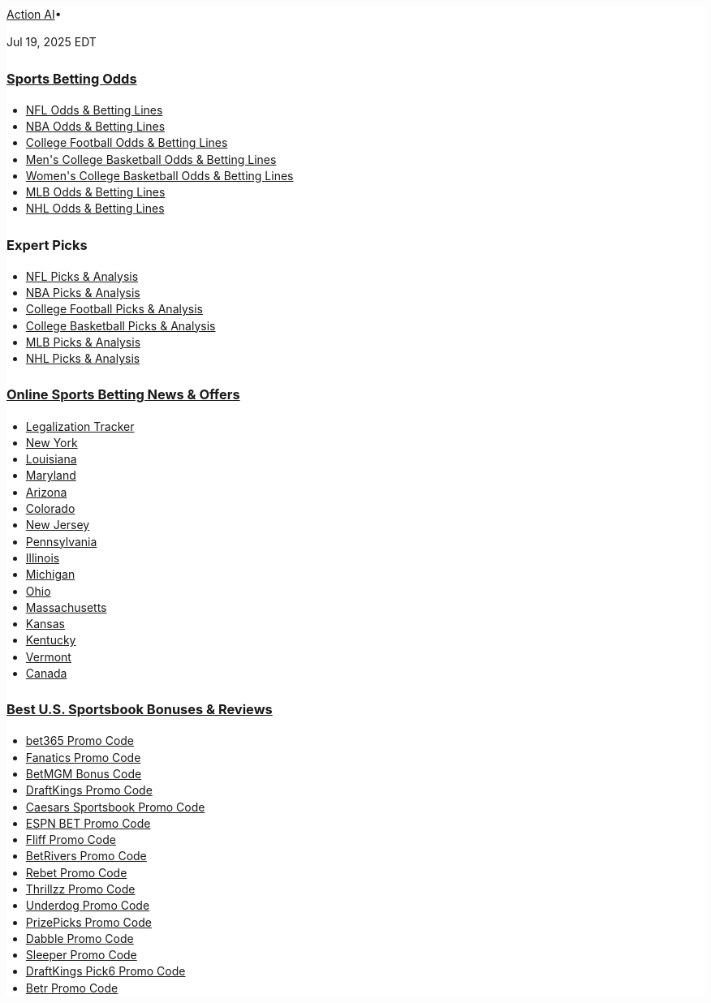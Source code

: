 [Action AI](/article/author/action-ai)•

Jul 19, 2025 EDT

### [Sports Betting Odds](/odds)

  * [NFL Odds & Betting Lines](/nfl/odds)
  * [NBA Odds & Betting Lines](/nba/odds)
  * [College Football Odds & Betting Lines](/ncaaf/odds)
  * [Men's College Basketball Odds & Betting Lines](/ncaab/odds)
  * [Women's College Basketball Odds & Betting Lines](/ncaaw/odds)
  * [MLB Odds & Betting Lines](/mlb/odds)
  * [NHL Odds & Betting Lines](/nhl/odds)

### Expert Picks

  * [NFL Picks & Analysis](/nfl/picks)
  * [NBA Picks & Analysis](/nba/picks)
  * [College Football Picks & Analysis](/ncaaf/picks)
  * [College Basketball Picks & Analysis](/ncaab/picks)
  * [MLB Picks & Analysis](/mlb/picks)
  * [NHL Picks & Analysis](/nhl/picks)

### [Online Sports Betting News & Offers](/online-sports-betting)

  * [Legalization Tracker](https://www.actionnetwork.com/news/legal-sports-betting-united-states-projections)
  * [New York](/online-sports-betting/new-york)
  * [Louisiana](/online-sports-betting/louisiana)
  * [Maryland](/online-sports-betting/maryland)
  * [Arizona](/online-sports-betting/arizona)
  * [Colorado](/online-sports-betting/colorado)
  * [New Jersey](/online-sports-betting/new-jersey)
  * [Pennsylvania](/online-sports-betting/pennsylvania)
  * [Illinois](/online-sports-betting/illinois)
  * [Michigan](/online-sports-betting/michigan)
  * [Ohio](/online-sports-betting/ohio)
  * [Massachusetts](/online-sports-betting/massachusetts)
  * [Kansas](/online-sports-betting/kansas)
  * [Kentucky](/online-sports-betting/kentucky)
  * [Vermont](/online-sports-betting/vermont)
  * [Canada](/online-sports-betting/canada)

### [Best U.S. Sportsbook Bonuses & Reviews](/online-sports-betting/reviews)

  * [bet365 Promo Code](/online-sports-betting/reviews/bet365)
  * [Fanatics Promo Code](/online-sports-betting/reviews/fanatics-sportsbook)
  * [BetMGM Bonus Code](/online-sports-betting/reviews/betmgm)
  * [DraftKings Promo Code](/online-sports-betting/reviews/draftkings)
  * [Caesars Sportsbook Promo Code](/online-sports-betting/reviews/caesars-sportsbook)
  * [ESPN BET Promo Code](/online-sports-betting/reviews/espn-bet)
  * [Fliff Promo Code](/online-sports-betting/reviews/fliff-social-sportsbook)
  * [BetRivers Promo Code](/online-sports-betting/reviews/betrivers)
  * [Rebet Promo Code](/online-sports-betting/reviews/rebet)
  * [Thrillzz Promo Code](/online-sports-betting/reviews/thrillzz-social-sportsbook)
  * [Underdog Promo Code](/online-sports-betting/reviews/underdog-fantasy)
  * [PrizePicks Promo Code](/online-sports-betting/reviews/prizepicks)
  * [Dabble Promo Code](/online-sports-betting/reviews/dabble)
  * [Sleeper Promo Code](/online-sports-betting/reviews/sleeper)
  * [DraftKings Pick6 Promo Code](/online-sports-betting/reviews/draftkings-pick6)
  * [Betr Promo Code](/online-sports-betting/reviews/betr-sportsbook)
